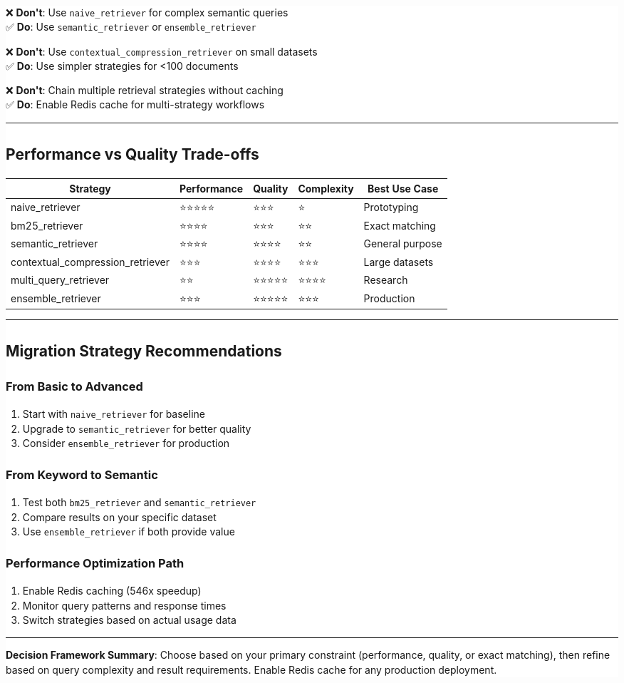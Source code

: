 ❌ **Don't**: Use `naive_retriever` for complex semantic queries  
✅ **Do**: Use `semantic_retriever` or `ensemble_retriever`

❌ **Don't**: Use `contextual_compression_retriever` on small datasets  
✅ **Do**: Use simpler strategies for <100 documents

❌ **Don't**: Chain multiple retrieval strategies without caching  
✅ **Do**: Enable Redis cache for multi-strategy workflows

---

## Performance vs Quality Trade-offs

| Strategy | Performance | Quality | Complexity | Best Use Case |
|----------|-------------|---------|------------|---------------|
| naive_retriever | ⭐⭐⭐⭐⭐ | ⭐⭐⭐ | ⭐ | Prototyping |
| bm25_retriever | ⭐⭐⭐⭐ | ⭐⭐⭐ | ⭐⭐ | Exact matching |
| semantic_retriever | ⭐⭐⭐⭐ | ⭐⭐⭐⭐ | ⭐⭐ | General purpose |
| contextual_compression_retriever | ⭐⭐⭐ | ⭐⭐⭐⭐ | ⭐⭐⭐ | Large datasets |
| multi_query_retriever | ⭐⭐ | ⭐⭐⭐⭐⭐ | ⭐⭐⭐⭐ | Research |
| ensemble_retriever | ⭐⭐⭐ | ⭐⭐⭐⭐⭐ | ⭐⭐⭐ | Production |

---

## Migration Strategy Recommendations

### From Basic to Advanced
1. Start with `naive_retriever` for baseline
2. Upgrade to `semantic_retriever` for better quality  
3. Consider `ensemble_retriever` for production

### From Keyword to Semantic
1. Test both `bm25_retriever` and `semantic_retriever`
2. Compare results on your specific dataset
3. Use `ensemble_retriever` if both provide value

### Performance Optimization Path
1. Enable Redis caching (546x speedup)
2. Monitor query patterns and response times
3. Switch strategies based on actual usage data

---

**Decision Framework Summary**: Choose based on your primary constraint (performance, quality, or exact matching), then refine based on query complexity and result requirements. Enable Redis cache for any production deployment. 